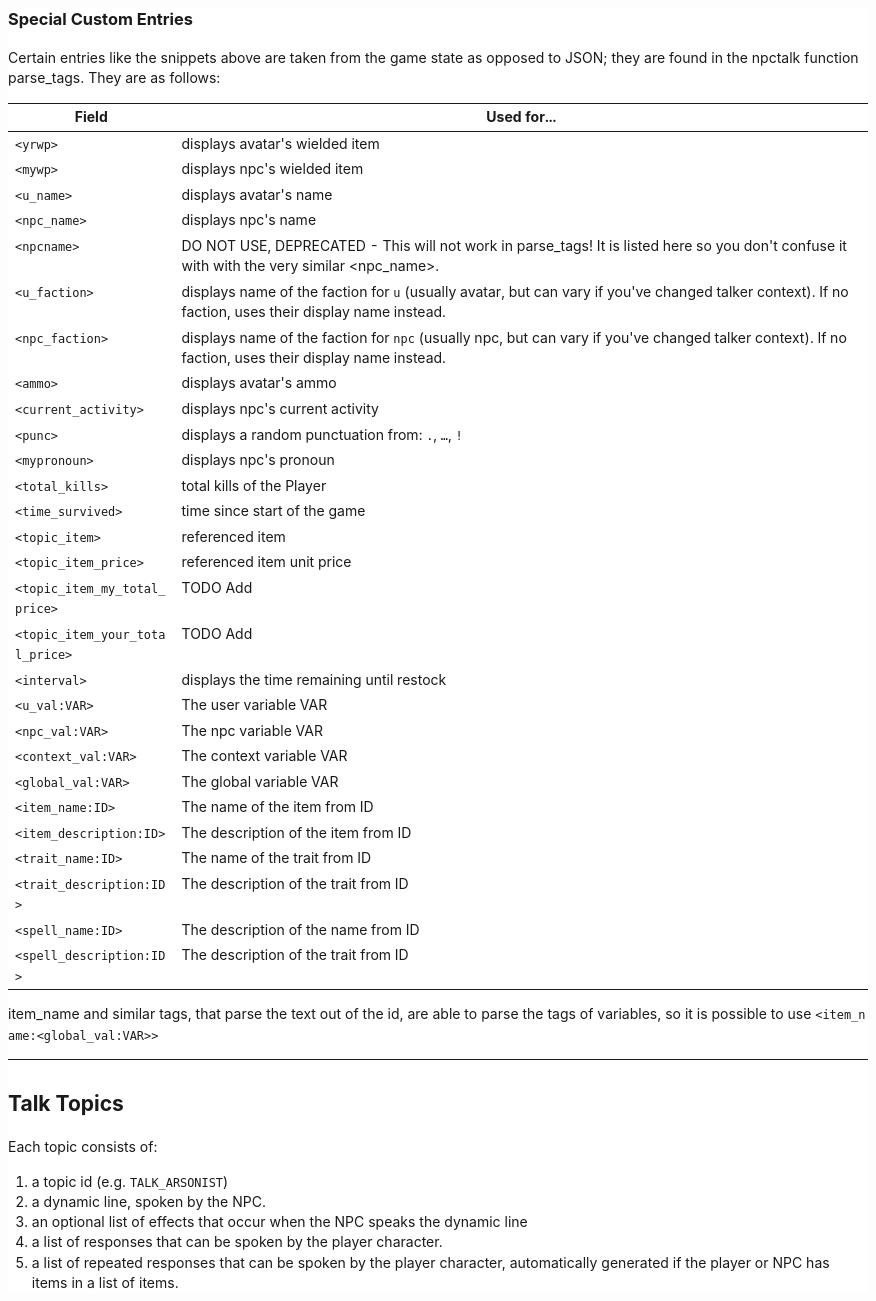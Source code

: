 ### Special Custom Entries

Certain entries like the snippets above are taken from the game state as opposed to JSON; they are found in the npctalk function parse_tags. They are as follows:

Field | Used for...
---|---
`<yrwp>` | displays avatar's wielded item
`<mywp>` | displays npc's wielded item
`<u_name>` | displays avatar's name
`<npc_name>` | displays npc's name
`<npcname>` | DO NOT USE, DEPRECATED - This will not work in parse_tags! It is listed here so you don't confuse it with with the very similar <npc_name>.
`<u_faction>` | displays name of the faction for `u` (usually avatar, but can vary if you've changed talker context). If no faction, uses their display name instead.
`<npc_faction>` | displays name of the faction for `npc` (usually npc, but can vary if you've changed talker context). If no faction, uses their display name instead.
`<ammo>` | displays avatar's ammo
`<current_activity>` | displays npc's current activity
`<punc>` | displays a random punctuation from: `.`, `…`, `!`
`<mypronoun>` | displays npc's pronoun
`<total_kills>` | total kills of the Player
`<time_survived>` | time since start of the game
`<topic_item>` | referenced item
`<topic_item_price>` | referenced item unit price
`<topic_item_my_total_price>` | TODO Add
`<topic_item_your_total_price>` | TODO Add
`<interval>` | displays the time remaining until restock
`<u_val:VAR>` | The user variable VAR
`<npc_val:VAR>` | The npc variable VAR
`<context_val:VAR>` | The context variable VAR
`<global_val:VAR>` | The global variable VAR
`<item_name:ID>` | The name of the item from ID
`<item_description:ID>` | The description of the item from ID
`<trait_name:ID>` | The name of the trait from ID
`<trait_description:ID>` | The description of the trait from ID
`<spell_name:ID>` | The description of the name from ID
`<spell_description:ID>` | The description of the trait from ID

item_name and similar tags, that parse the text out of the id, are able to parse the tags of variables, so it is possible to use `<item_name:<global_val:VAR>>`

---

## Talk Topics

Each topic consists of:
1. a topic id (e.g. `TALK_ARSONIST`)
2. a dynamic line, spoken by the NPC.
3. an optional list of effects that occur when the NPC speaks the dynamic line
4. a list of responses that can be spoken by the player character.
5. a list of repeated responses that can be spoken by the player character, automatically generated if the player or NPC has items in a list of items.

